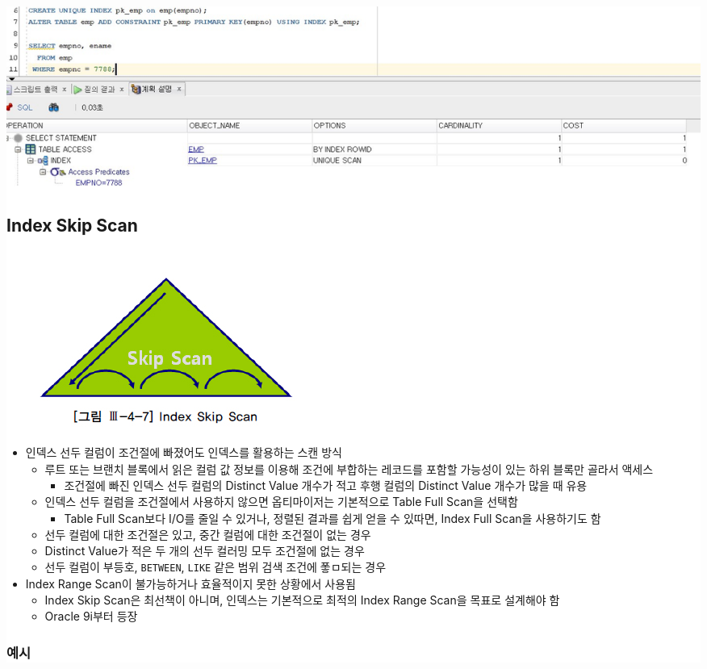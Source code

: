 ![ex-unique-index-scan-execution-plan](/assets/img/posts/database/index-scan-methods/ex-unique-index-scan-execution-plan.jpg)

## Index Skip Scan

![index-skip-scan](/assets/img/posts/database/index-scan-methods/index-skip-scan.jpg)

- 인덱스 선두 컬럼이 조건절에 빠졌어도 인덱스를 활용하는 스캔 방식
  + 루트 또는 브랜치 블록에서 읽은 컬럼 값 정보를 이용해 조건에 부합하는 레코드를 포함할 가능성이 있는 하위 블록만 골라서 액세스
    * 조건절에 빠진 인덱스 선두 컬럼의 Distinct Value 개수가 적고 후행 컬럼의 Distinct Value 개수가 많을 때 유용
  + 인덱스 선두 컬럼을 조건절에서 사용하지 않으면 옵티마이저는 기본적으로 Table Full Scan을 선택함
    * Table Full Scan보다 I/O를 줄일 수 있거나, 정렬된 결과를 쉽게 얻을 수 있따면, Index Full Scan을 사용하기도 함
  + 선두 컬럼에 대한 조건절은 있고, 중간 컬럼에 대한 조건절이 없는 경우
  + Distinct Value가 적은 두 개의 선두 컬러밍 모두 조건절에 없는 경우
  + 선두 컬럼이 부등호, `BETWEEN`, `LIKE` 같은 범위 검색 조건에 퐇ㅁ되는 경우
- Index Range Scan이 불가능하거나 효율적이지 못한 상황에서 사용됨
  + Index Skip Scan은 최선책이 아니며, 인덱스는 기본적으로 최적의 Index Range Scan을 목표로 설계해야 함
  + Oracle 9i부터 등장

### 예시
